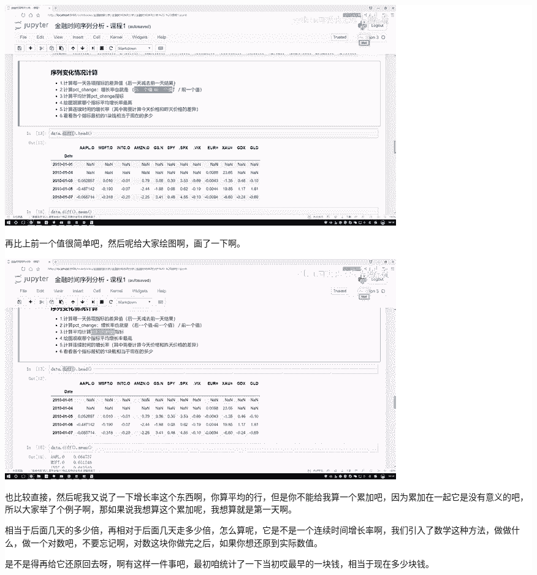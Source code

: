 
![](img/51f4d1836e6c2166ce05f44c7de70378_31.png)

再比上前一个值很简单吧，然后呢给大家绘图啊，画了一下啊。

![](img/51f4d1836e6c2166ce05f44c7de70378_33.png)

也比较直接，然后呢我又说了一下增长率这个东西啊，你算平均的行，但是你不能给我算一个累加吧，因为累加在一起它是没有意义的吧，所以大家举了个例子啊，那如果说我想算这个累加呢，我想算就是第一天啊。

相当于后面几天的多少倍，再相对于后面几天走多少倍，怎么算呢，它是不是一个连续时间增长率啊，我们引入了数学这种方法，做做什么，做一个对数吧，不要忘记啊，对数这块你做完之后，如果你想还原到实际数值。

是不是得再给它还原回去呀，啊有这样一件事吧，最初咱统计了一下当初哎最早的一块钱，相当于现在多少块钱。
